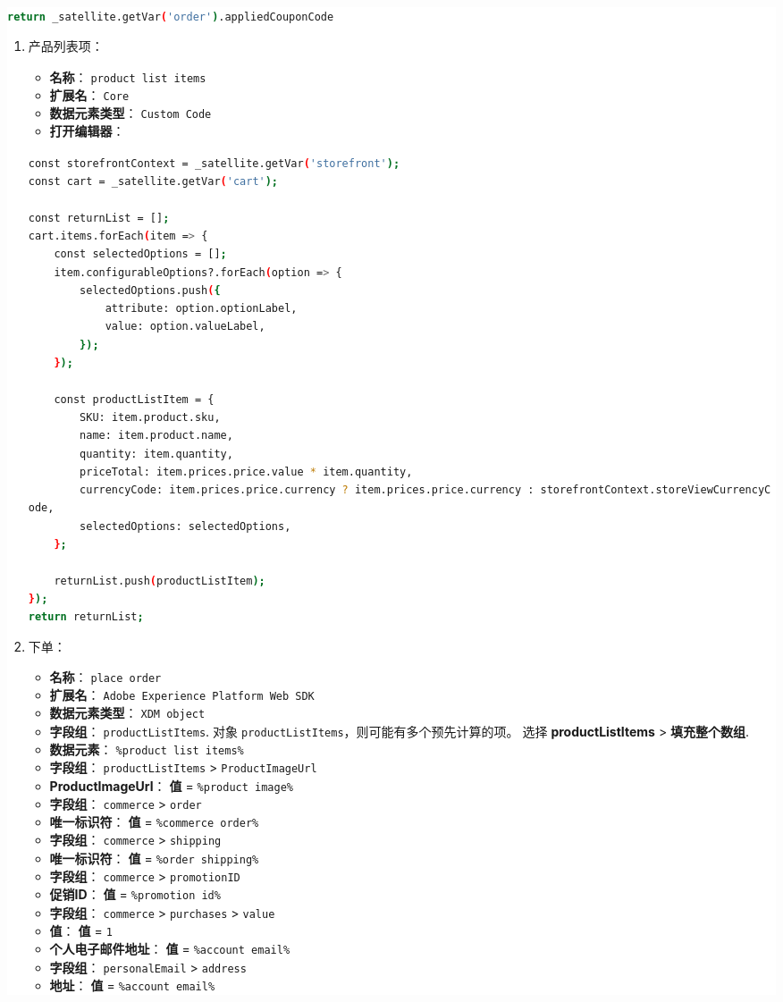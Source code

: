    ```bash
   return _satellite.getVar('order').appliedCouponCode
   ```

1. 产品列表项：

   - **名称**： `product list items`
   - **扩展名**： `Core`
   - **数据元素类型**： `Custom Code`
   - **打开编辑器**：

   ```bash
   const storefrontContext = _satellite.getVar('storefront');
   const cart = _satellite.getVar('cart');
   
   const returnList = [];
   cart.items.forEach(item => {
       const selectedOptions = [];
       item.configurableOptions?.forEach(option => {
           selectedOptions.push({
               attribute: option.optionLabel,
               value: option.valueLabel,
           });
       });
   
       const productListItem = {
           SKU: item.product.sku,
           name: item.product.name,
           quantity: item.quantity,
           priceTotal: item.prices.price.value * item.quantity,
           currencyCode: item.prices.price.currency ? item.prices.price.currency : storefrontContext.storeViewCurrencyCode,
           selectedOptions: selectedOptions,
       };
   
       returnList.push(productListItem);
   });
   return returnList;
   ```

1. 下单：

   - **名称**： `place order`
   - **扩展名**： `Adobe Experience Platform Web SDK`
   - **数据元素类型**： `XDM object`
   - **字段组**： `productListItems`. 对象 `productListItems`，则可能有多个预先计算的项。 选择 **productListItems** > **填充整个数组**.
   - **数据元素**： `%product list items%`
   - **字段组**： `productListItems` > `ProductImageUrl`
   - **ProductImageUrl**： **值** = `%product image%`
   - **字段组**： `commerce` > `order`
   - **唯一标识符**： **值** = `%commerce order%`
   - **字段组**： `commerce` > `shipping`
   - **唯一标识符**： **值** = `%order shipping%`
   - **字段组**： `commerce` > `promotionID`
   - **促销ID**： **值** = `%promotion id%`
   - **字段组**： `commerce` > `purchases` > `value`
   - **值**： **值** = `1`
   - **个人电子邮件地址**： **值** = `%account email%`
   - **字段组**： `personalEmail` > `address`
   - **地址**： **值** = `%account email%`
